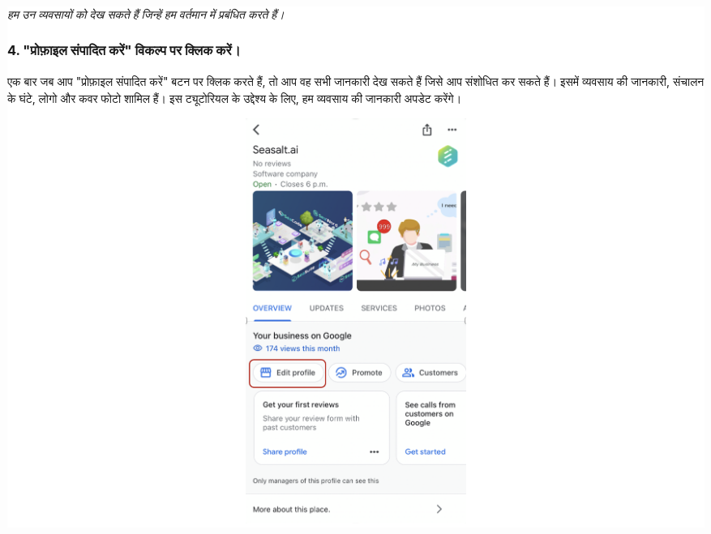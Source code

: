 *हम उन व्यवसायों को देख सकते हैं जिन्हें हम वर्तमान में प्रबंधित करते हैं।*
</center>

### 4. "प्रोफ़ाइल संपादित करें" विकल्प पर क्लिक करें।
एक बार जब आप "प्रोफ़ाइल संपादित करें" बटन पर क्लिक करते हैं, तो आप वह सभी जानकारी देख सकते हैं जिसे आप संशोधित कर सकते हैं। इसमें व्यवसाय की जानकारी, संचालन के घंटे, लोगो और कवर फोटो शामिल हैं। इस ट्यूटोरियल के उद्देश्य के लिए, हम व्यवसाय की जानकारी अपडेट करेंगे।


<center>
<img height="500" src="/images/blog/11-Google-Maps-replaces-Google-My-Business/5-edit_profile.png"/>
